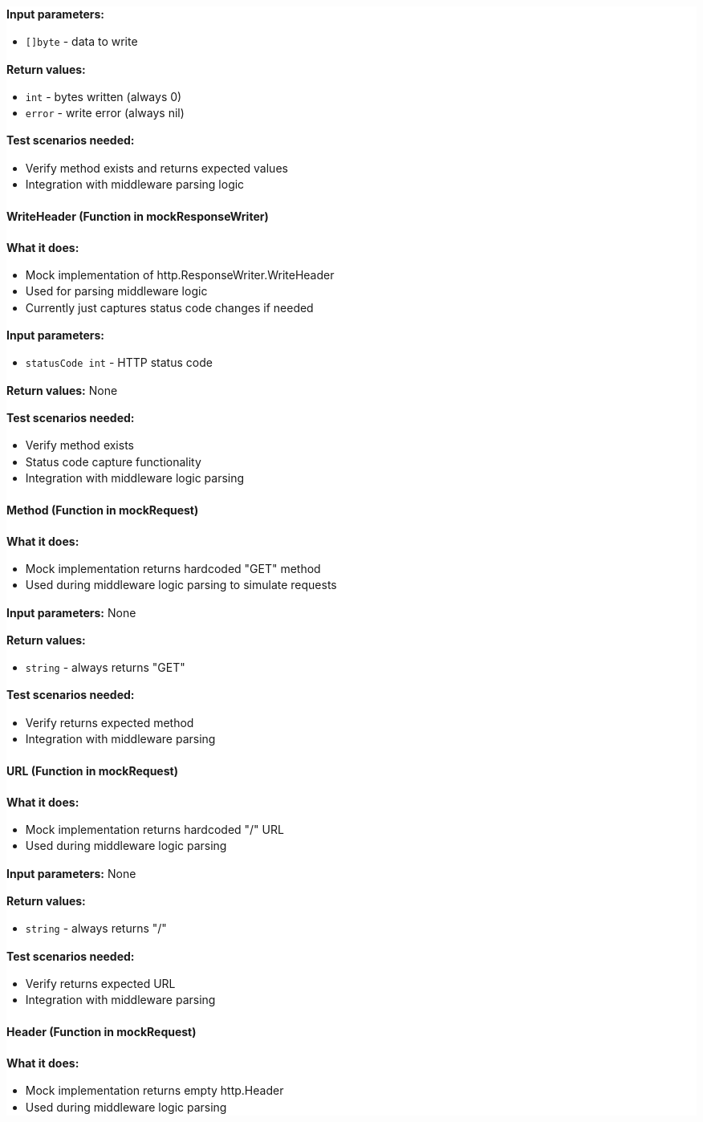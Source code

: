 **Input parameters:**
- `[]byte` - data to write

**Return values:**
- `int` - bytes written (always 0)
- `error` - write error (always nil)

**Test scenarios needed:**
- Verify method exists and returns expected values
- Integration with middleware parsing logic

#### **WriteHeader** (Function in mockResponseWriter) 
**What it does:**
- Mock implementation of http.ResponseWriter.WriteHeader
- Used for parsing middleware logic
- Currently just captures status code changes if needed

**Input parameters:**
- `statusCode int` - HTTP status code

**Return values:** None

**Test scenarios needed:**
- Verify method exists
- Status code capture functionality
- Integration with middleware logic parsing

#### **Method** (Function in mockRequest)
**What it does:**
- Mock implementation returns hardcoded "GET" method
- Used during middleware logic parsing to simulate requests

**Input parameters:** None

**Return values:**
- `string` - always returns "GET"

**Test scenarios needed:**
- Verify returns expected method
- Integration with middleware parsing

#### **URL** (Function in mockRequest)
**What it does:**
- Mock implementation returns hardcoded "/" URL
- Used during middleware logic parsing

**Input parameters:** None

**Return values:**
- `string` - always returns "/"

**Test scenarios needed:**
- Verify returns expected URL
- Integration with middleware parsing

#### **Header** (Function in mockRequest)
**What it does:**
- Mock implementation returns empty http.Header
- Used during middleware logic parsing
